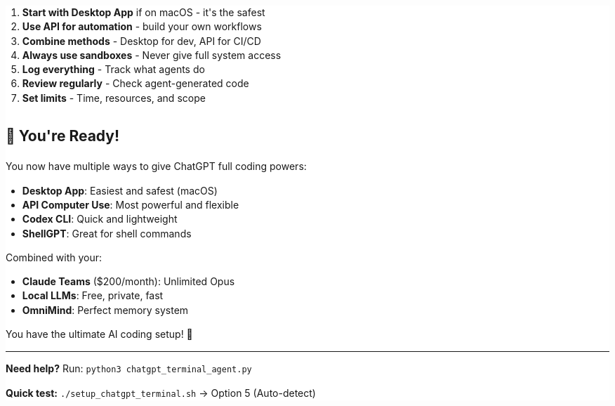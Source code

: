 1. **Start with Desktop App** if on macOS - it's the safest
2. **Use API for automation** - build your own workflows
3. **Combine methods** - Desktop for dev, API for CI/CD
4. **Always use sandboxes** - Never give full system access
5. **Log everything** - Track what agents do
6. **Review regularly** - Check agent-generated code
7. **Set limits** - Time, resources, and scope

## 🎉 You're Ready!

You now have multiple ways to give ChatGPT full coding powers:

- **Desktop App**: Easiest and safest (macOS)
- **API Computer Use**: Most powerful and flexible
- **Codex CLI**: Quick and lightweight
- **ShellGPT**: Great for shell commands

Combined with your:
- **Claude Teams** ($200/month): Unlimited Opus
- **Local LLMs**: Free, private, fast
- **OmniMind**: Perfect memory system

You have the ultimate AI coding setup! 🚀

---

**Need help?** Run: `python3 chatgpt_terminal_agent.py`

**Quick test:** `./setup_chatgpt_terminal.sh` → Option 5 (Auto-detect)